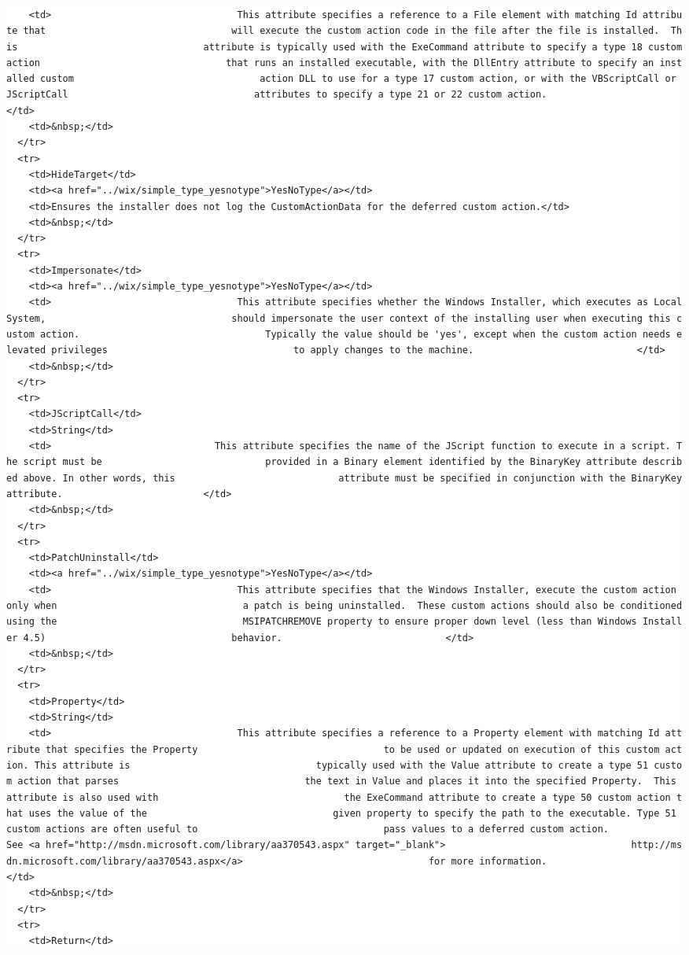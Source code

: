         <td>                                 This attribute specifies a reference to a File element with matching Id attribute that                                 will execute the custom action code in the file after the file is installed.  This                                 attribute is typically used with the ExeCommand attribute to specify a type 18 custom action                                 that runs an installed executable, with the DllEntry attribute to specify an installed custom                                 action DLL to use for a type 17 custom action, or with the VBScriptCall or JScriptCall                                 attributes to specify a type 21 or 22 custom action.                             </td>
        <td>&nbsp;</td>
      </tr>
      <tr>
        <td>HideTarget</td>
        <td><a href="../wix/simple_type_yesnotype">YesNoType</a></td>
        <td>Ensures the installer does not log the CustomActionData for the deferred custom action.</td>
        <td>&nbsp;</td>
      </tr>
      <tr>
        <td>Impersonate</td>
        <td><a href="../wix/simple_type_yesnotype">YesNoType</a></td>
        <td>                                 This attribute specifies whether the Windows Installer, which executes as LocalSystem,                                 should impersonate the user context of the installing user when executing this custom action.                                 Typically the value should be 'yes', except when the custom action needs elevated privileges                                 to apply changes to the machine.                             </td>
        <td>&nbsp;</td>
      </tr>
      <tr>
        <td>JScriptCall</td>
        <td>String</td>
        <td>                             This attribute specifies the name of the JScript function to execute in a script. The script must be                             provided in a Binary element identified by the BinaryKey attribute described above. In other words, this                             attribute must be specified in conjunction with the BinaryKey attribute.                         </td>
        <td>&nbsp;</td>
      </tr>
      <tr>
        <td>PatchUninstall</td>
        <td><a href="../wix/simple_type_yesnotype">YesNoType</a></td>
        <td>                                 This attribute specifies that the Windows Installer, execute the custom action only when                                 a patch is being uninstalled.  These custom actions should also be conditioned using the                                 MSIPATCHREMOVE property to ensure proper down level (less than Windows Installer 4.5)                                 behavior.                             </td>
        <td>&nbsp;</td>
      </tr>
      <tr>
        <td>Property</td>
        <td>String</td>
        <td>                                 This attribute specifies a reference to a Property element with matching Id attribute that specifies the Property                                 to be used or updated on execution of this custom action. This attribute is                                 typically used with the Value attribute to create a type 51 custom action that parses                                 the text in Value and places it into the specified Property.  This attribute is also used with                                 the ExeCommand attribute to create a type 50 custom action that uses the value of the                                 given property to specify the path to the executable. Type 51 custom actions are often useful to                                 pass values to a deferred custom action.                                 See <a href="http://msdn.microsoft.com/library/aa370543.aspx" target="_blank">                                 http://msdn.microsoft.com/library/aa370543.aspx</a>                                 for more information.                             </td>
        <td>&nbsp;</td>
      </tr>
      <tr>
        <td>Return</td>
